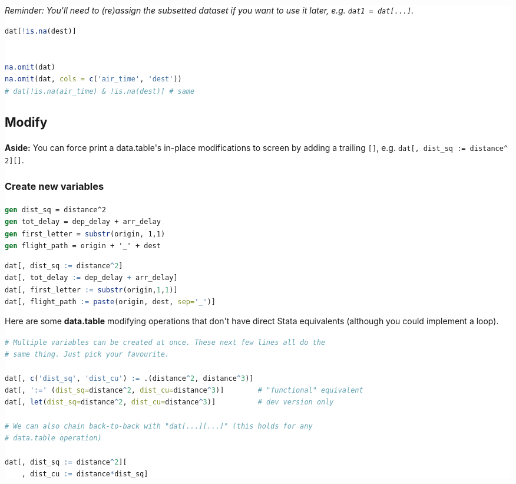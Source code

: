 _Reminder: You'll need to (re)assign the subsetted dataset if you want to use it
later, e.g. `dat1 = dat[...]`._

```r
dat[!is.na(dest)]


na.omit(dat) 
na.omit(dat, cols = c('air_time', 'dest')) 
# dat[!is.na(air_time) & !is.na(dest)] # same
```
</div>
</div>
                     
                     
## Modify

**Aside:** You can force print a data.table's in-place modifications to screen by 
adding a trailing `[]`, e.g. `dat[, dist_sq := distance^2][]`.
    
### Create new variables

<div class='code--container'>
<div>

```stata
gen dist_sq = distance^2 
gen tot_delay = dep_delay + arr_delay 
gen first_letter = substr(origin, 1,1) 
gen flight_path = origin + '_' + dest 
```
</div>
<div>

```r
dat[, dist_sq := distance^2] 
dat[, tot_delay := dep_delay + arr_delay] 
dat[, first_letter := substr(origin,1,1)] 
dat[, flight_path := paste(origin, dest, sep='_')] 
```
</div>
</div>

Here are some **data.table** modifying operations that don't have direct Stata 
equivalents (although you could implement a loop).

```r
# Multiple variables can be created at once. These next few lines all do the 
# same thing. Just pick your favourite. 

dat[, c('dist_sq', 'dist_cu') := .(distance^2, distance^3)] 
dat[, ':=' (dist_sq=distance^2, dist_cu=distance^3)]        # "functional" equivalent 
dat[, let(dist_sq=distance^2, dist_cu=distance^3)]          # dev version only

# We can also chain back-to-back with "dat[...][...]" (this holds for any 
# data.table operation) 

dat[, dist_sq := distance^2][
    , dist_cu := distance*dist_sq]
```
